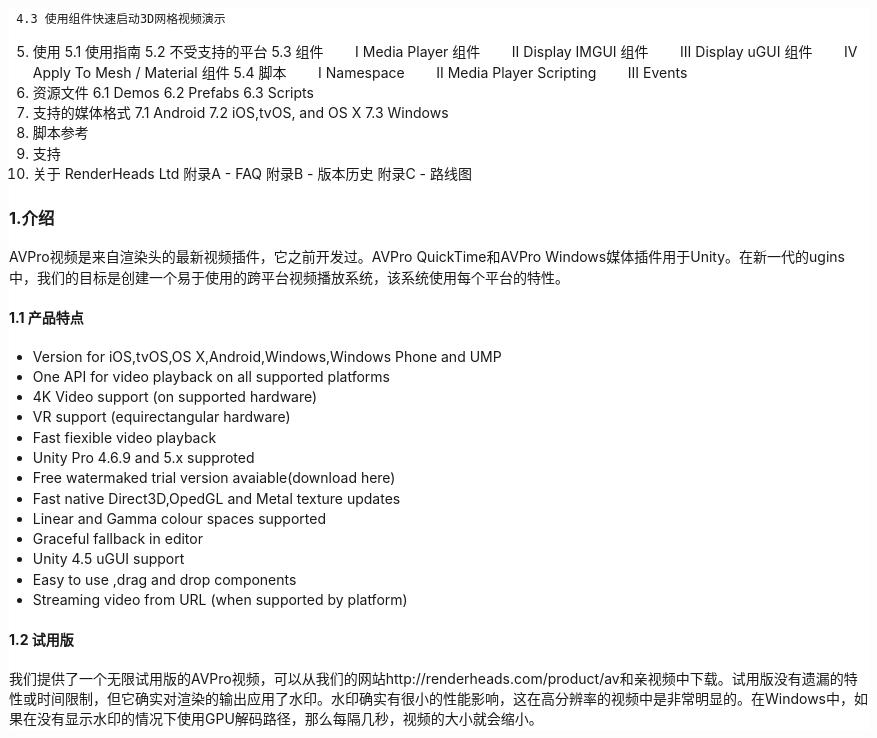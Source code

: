 	 4.3 使用组件快速启动3D网格视频演示
 5. 使用
	5.1 使用指南
	5.2 不受支持的平台
	5.3 组件
			  &nbsp; &nbsp; &nbsp; &nbsp;Ⅰ Media Player 组件
			  &nbsp; &nbsp; &nbsp; &nbsp;Ⅱ Display IMGUI 组件 
			  &nbsp; &nbsp; &nbsp; &nbsp;Ⅲ Display uGUI 组件
			  &nbsp; &nbsp; &nbsp; &nbsp;Ⅳ Apply To Mesh / Material 组件
	5.4 脚本
		      &nbsp; &nbsp; &nbsp; &nbsp;Ⅰ Namespace
		      &nbsp; &nbsp; &nbsp; &nbsp;Ⅱ Media Player Scripting
		      &nbsp; &nbsp; &nbsp; &nbsp;Ⅲ Events
 6. 资源文件
	6.1 Demos
	6.2 Prefabs
	6.3 Scripts
 7. 支持的媒体格式
	7.1 Android
	7.2 iOS,tvOS, and OS X
	7.3 Windows
 8. 脚本参考
 9. 支持
 10. 关于 RenderHeads Ltd
	附录A - FAQ
	附录B - 版本历史
	附录C - 路线图
	
	
### 1.介绍
AVPro视频是来自渲染头的最新视频插件，它之前开发过。AVPro QuickTime和AVPro Windows媒体插件用于Unity。在新一代的ugins中，我们的目标是创建一个易于使用的跨平台视频播放系统，该系统使用每个平台的特性。

#### 1.1 产品特点
- Version for iOS,tvOS,OS X,Android,Windows,Windows Phone  and UMP
- One API for video playback on all supported platforms
- 4K Video support (on supported hardware)
- VR support (equirectangular hardware)
- Fast fiexible video playback
- Unity Pro 4.6.9 and 5.x supproted
- Free watermaked trial version avaiable(download here)
- Fast native Direct3D,OpedGL and Metal texture updates
- Linear and Gamma colour spaces supported
- Graceful fallback in editor
- Unity 4.5 uGUI support
- Easy to use ,drag and drop components
- Streaming video from URL (when supported by platform)

#### 1.2 试用版

我们提供了一个无限试用版的AVPro视频，可以从我们的网站http://renderheads.com/product/av和亲视频中下载。试用版没有遗漏的特性或时间限制，但它确实对渲染的输出应用了水印。水印确实有很小的性能影响，这在高分辨率的视频中是非常明显的。在Windows中，如果在没有显示水印的情况下使用GPU解码路径，那么每隔几秒，视频的大小就会缩小。
